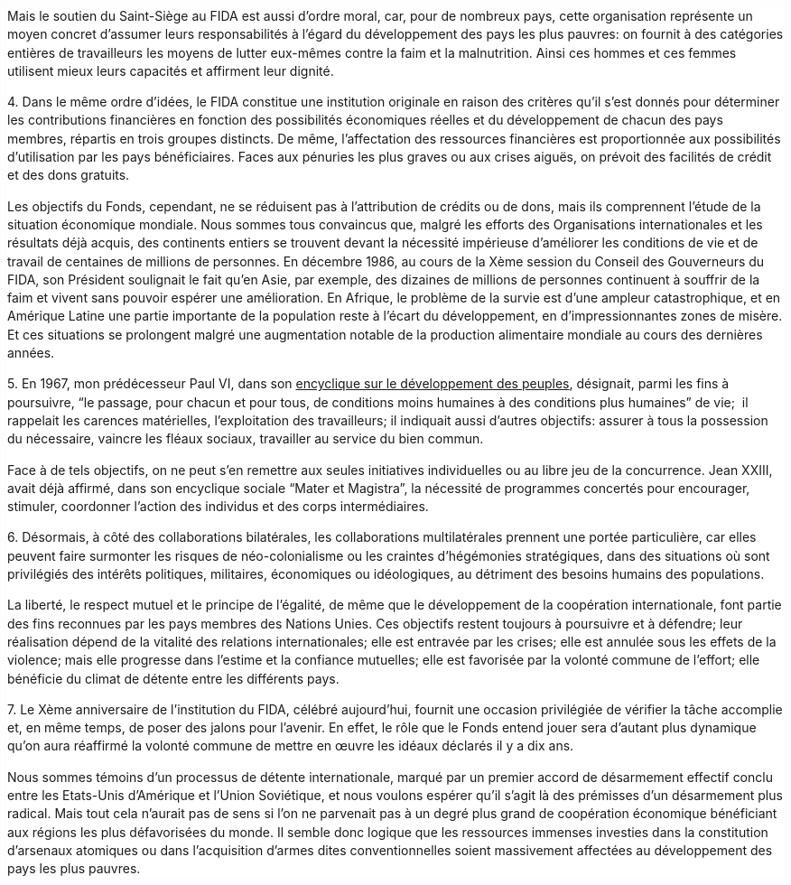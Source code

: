 Mais le soutien du Saint-Siège au FIDA est aussi d’ordre moral, car, pour de nombreux pays, cette organisation représente un moyen concret d’assumer leurs responsabilités à l’égard du développement des pays les plus pauvres: on fournit à des catégories entières de travailleurs les moyens de lutter eux-mêmes contre la faim et la malnutrition. Ainsi ces hommes et ces femmes utilisent mieux leurs capacités et affirment leur dignité.

4\. Dans le même ordre d’idées, le FIDA constitue une institution originale en raison des critères qu’il s’est donnés pour déterminer les contributions financières en fonction des possibilités économiques réelles et du développement de chacun des pays membres, répartis en trois groupes distincts. De même, l’affectation des ressources financières est proportionnée aux possibilités d’utilisation par les pays bénéficiaires. Faces aux pénuries les plus graves ou aux crises aiguës, on prévoit des facilités de crédit et des dons gratuits.

Les objectifs du Fonds, cependant, ne se réduisent pas à l’attribution de crédits ou de dons, mais ils comprennent l’étude de la situation économique mondiale. Nous sommes tous convaincus que, malgré les efforts des Organisations internationales et les résultats déjà acquis, des continents entiers se trouvent devant la nécessité impérieuse d’améliorer les conditions de vie et de travail de centaines de millions de personnes. En décembre 1986, au cours de la Xème session du Conseil des Gouverneurs du FIDA, son Président soulignait le fait qu’en Asie, par exemple, des dizaines de millions de personnes continuent à souffrir de la faim et vivent sans pouvoir espérer une amélioration. En Afrique, le problème de la survie est d’une ampleur catastrophique, et en Amérique Latine une partie importante de la population reste à l’écart du développement, en d’impressionnantes zones de misère. Et ces situations se prolongent malgré une augmentation notable de la production alimentaire mondiale au cours des dernières années.

5\. En 1967, mon prédécesseur Paul VI, dans son [encyclique sur le développement des peuples](http://www.vatican.va/holy_father/paul_vi/encyclicals/documents/hf_p-vi_enc_26031967_populorum_fr.html), désignait, parmi les fins à poursuivre, “le passage, pour chacun et pour tous, de conditions moins humaines à des conditions plus humaines” de vie;  il rappelait les carences matérielles, l’exploitation des travailleurs; il indiquait aussi d’autres objectifs: assurer à tous la possession du nécessaire, vaincre les fléaux sociaux, travailler au service du bien commun.

Face à de tels objectifs, on ne peut s’en remettre aux seules initiatives individuelles ou au libre jeu de la concurrence. Jean XXIII, avait déjà affirmé, dans son encyclique sociale “Mater et Magistra”, la nécessité de programmes concertés pour encourager, stimuler, coordonner l’action des individus et des corps intermédiaires.

6\. Désormais, à côté des collaborations bilatérales, les collaborations multilatérales prennent une portée particulière, car elles peuvent faire surmonter les risques de néo-colonialisme ou les craintes d’hégémonies stratégiques, dans des situations où sont privilégiés des intérêts politiques, militaires, économiques ou idéologiques, au détriment des besoins humains des populations.

La liberté, le respect mutuel et le principe de l’égalité, de même que le développement de la coopération internationale, font partie des fins reconnues par les pays membres des Nations Unies. Ces objectifs restent toujours à poursuivre et à défendre; leur réalisation dépend de la vitalité des relations internationales; elle est entravée par les crises; elle est annulée sous les effets de la violence; mais elle progresse dans l’estime et la confiance mutuelles; elle est favorisée par la volonté commune de l’effort; elle bénéficie du climat de détente entre les différents pays.

7\. Le Xème anniversaire de l’institution du FIDA, célébré aujourd’hui, fournit une occasion privilégiée de vérifier la tâche accomplie et, en même temps, de poser des jalons pour l’avenir. En effet, le rôle que le Fonds entend jouer sera d’autant plus dynamique qu’on aura réaffirmé la volonté commune de mettre en œuvre les idéaux déclarés il y a dix ans.

Nous sommes témoins d’un processus de détente internationale, marqué par un premier accord de désarmement effectif conclu entre les Etats-Unis d’Amérique et l’Union Soviétique, et nous voulons espérer qu’il s’agit là des prémisses d’un désarmement plus radical. Mais tout cela n’aurait pas de sens si l’on ne parvenait pas à un degré plus grand de coopération économique bénéficiant aux régions les plus défavorisées du monde. Il semble donc logique que les ressources immenses investies dans la constitution d’arsenaux atomiques ou dans l’acquisition d’armes dites conventionnelles soient massivement affectées au développement des pays les plus pauvres.
